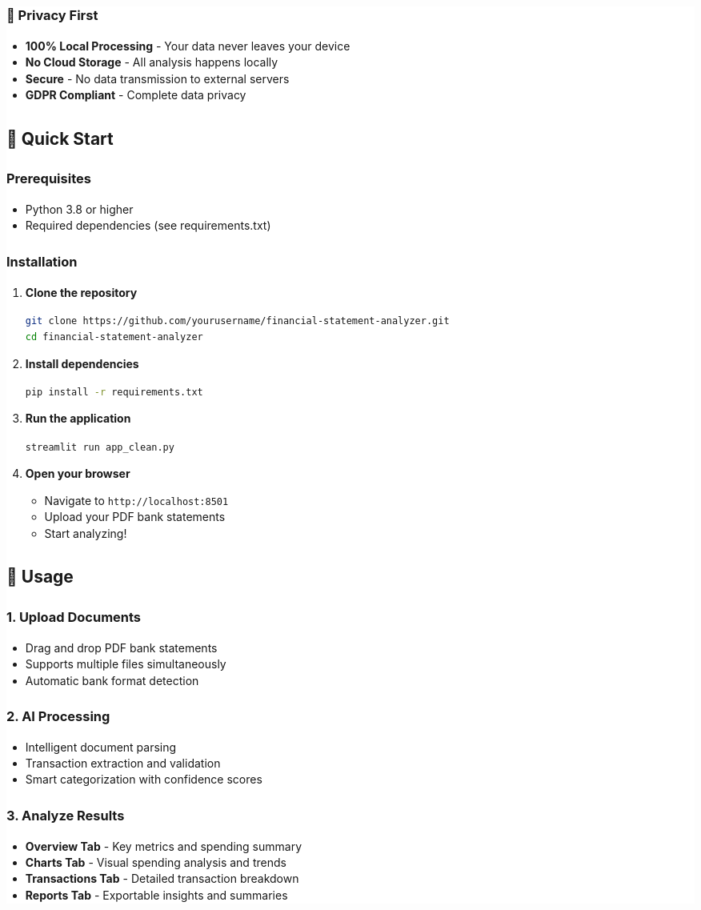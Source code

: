 ### 🔐 Privacy First
- **100% Local Processing** - Your data never leaves your device
- **No Cloud Storage** - All analysis happens locally
- **Secure** - No data transmission to external servers
- **GDPR Compliant** - Complete data privacy

## 🚀 Quick Start

### Prerequisites
- Python 3.8 or higher
- Required dependencies (see requirements.txt)

### Installation

1. **Clone the repository**
   ```bash
   git clone https://github.com/yourusername/financial-statement-analyzer.git
   cd financial-statement-analyzer
   ```

2. **Install dependencies**
   ```bash
   pip install -r requirements.txt
   ```

3. **Run the application**
   ```bash
   streamlit run app_clean.py
   ```

4. **Open your browser**
   - Navigate to `http://localhost:8501`
   - Upload your PDF bank statements
   - Start analyzing!

## 📱 Usage

### 1. Upload Documents
- Drag and drop PDF bank statements
- Supports multiple files simultaneously
- Automatic bank format detection

### 2. AI Processing
- Intelligent document parsing
- Transaction extraction and validation
- Smart categorization with confidence scores

### 3. Analyze Results
- **Overview Tab** - Key metrics and spending summary
- **Charts Tab** - Visual spending analysis and trends
- **Transactions Tab** - Detailed transaction breakdown
- **Reports Tab** - Exportable insights and summaries
